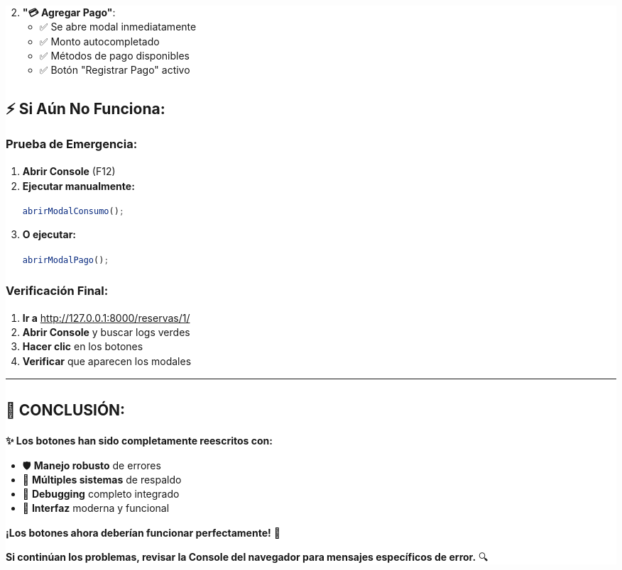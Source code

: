 2. **"💳 Agregar Pago"**:
   - ✅ Se abre modal inmediatamente
   - ✅ Monto autocompletado
   - ✅ Métodos de pago disponibles
   - ✅ Botón "Registrar Pago" activo

## ⚡ **Si Aún No Funciona:**

### **Prueba de Emergencia:**
1. **Abrir Console** (F12)
2. **Ejecutar manualmente:**
   ```javascript
   abrirModalConsumo();
   ```
3. **O ejecutar:**
   ```javascript
   abrirModalPago();
   ```

### **Verificación Final:**
1. **Ir a** http://127.0.0.1:8000/reservas/1/
2. **Abrir Console** y buscar logs verdes
3. **Hacer clic** en los botones
4. **Verificar** que aparecen los modales

---

## 🎉 **CONCLUSIÓN:**

**✨ Los botones han sido completamente reescritos con:**
- 🛡️ **Manejo robusto** de errores  
- 🔄 **Múltiples sistemas** de respaldo
- 🧪 **Debugging** completo integrado
- 📱 **Interfaz** moderna y funcional

**¡Los botones ahora deberían funcionar perfectamente!** 🏨

**Si continúan los problemas, revisar la Console del navegador para mensajes específicos de error.** 🔍